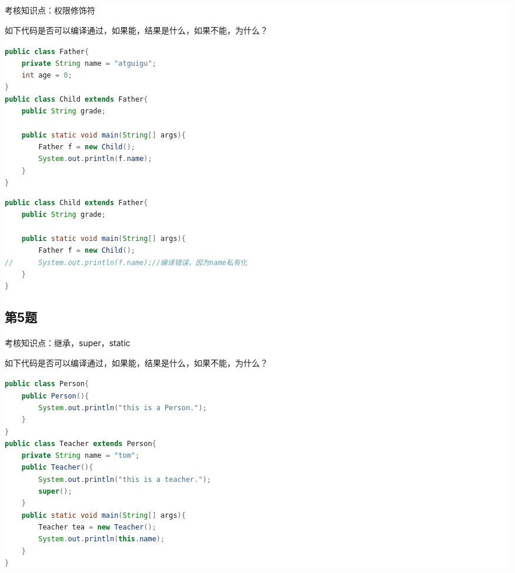 考核知识点：权限修饰符

如下代码是否可以编译通过，如果能，结果是什么，如果不能，为什么？

```java
public class Father{
	private String name = "atguigu";
	int age = 0;
}
public class Child extends Father{
	public String grade;
	
	public static void main(String[] args){
		Father f = new Child();
		System.out.println(f.name);
	}
}
```

```java
public class Child extends Father{
	public String grade;
	
	public static void main(String[] args){
		Father f = new Child();
//		System.out.println(f.name);//编译错误，因为name私有化
	}
}

```

## 第5题

考核知识点：继承，super，static

如下代码是否可以编译通过，如果能，结果是什么，如果不能，为什么？

```java
public class Person{
	public Person(){
		System.out.println("this is a Person.");
	}
}
public class Teacher extends Person{
	private String name = "tom";
	public Teacher(){
		System.out.println("this is a teacher.");
		super();
	}
	public static void main(String[] args){
		Teacher tea = new Teacher();
		System.out.println(this.name);
	}
}
```
